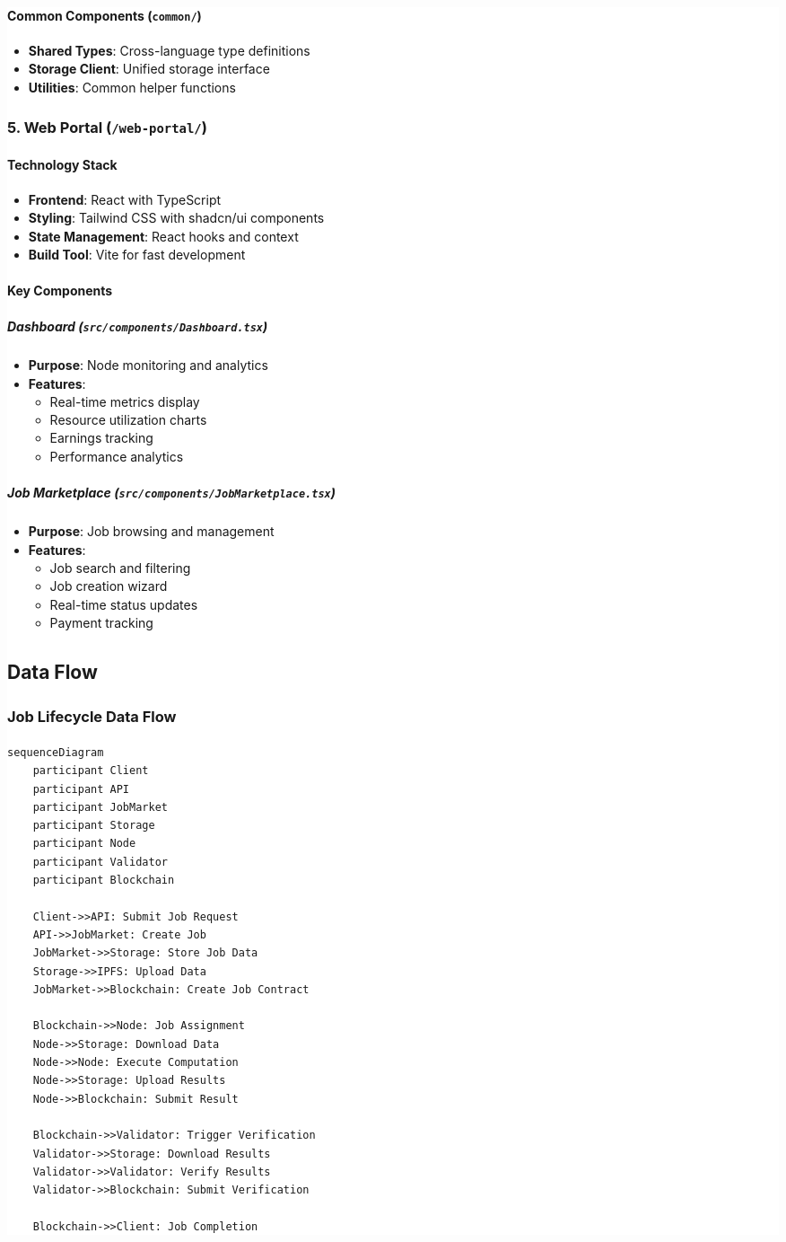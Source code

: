 #### Common Components (`common/`)
- **Shared Types**: Cross-language type definitions
- **Storage Client**: Unified storage interface
- **Utilities**: Common helper functions

### 5. Web Portal (`/web-portal/`)

#### Technology Stack
- **Frontend**: React with TypeScript
- **Styling**: Tailwind CSS with shadcn/ui components
- **State Management**: React hooks and context
- **Build Tool**: Vite for fast development

#### Key Components

##### Dashboard (`src/components/Dashboard.tsx`)
- **Purpose**: Node monitoring and analytics
- **Features**:
  - Real-time metrics display
  - Resource utilization charts
  - Earnings tracking
  - Performance analytics

##### Job Marketplace (`src/components/JobMarketplace.tsx`)
- **Purpose**: Job browsing and management
- **Features**:
  - Job search and filtering
  - Job creation wizard
  - Real-time status updates
  - Payment tracking

## Data Flow

### Job Lifecycle Data Flow

```mermaid
sequenceDiagram
    participant Client
    participant API
    participant JobMarket
    participant Storage
    participant Node
    participant Validator
    participant Blockchain

    Client->>API: Submit Job Request
    API->>JobMarket: Create Job
    JobMarket->>Storage: Store Job Data
    Storage->>IPFS: Upload Data
    JobMarket->>Blockchain: Create Job Contract
    
    Blockchain->>Node: Job Assignment
    Node->>Storage: Download Data
    Node->>Node: Execute Computation
    Node->>Storage: Upload Results
    Node->>Blockchain: Submit Result
    
    Blockchain->>Validator: Trigger Verification
    Validator->>Storage: Download Results
    Validator->>Validator: Verify Results
    Validator->>Blockchain: Submit Verification
    
    Blockchain->>Client: Job Completion
```